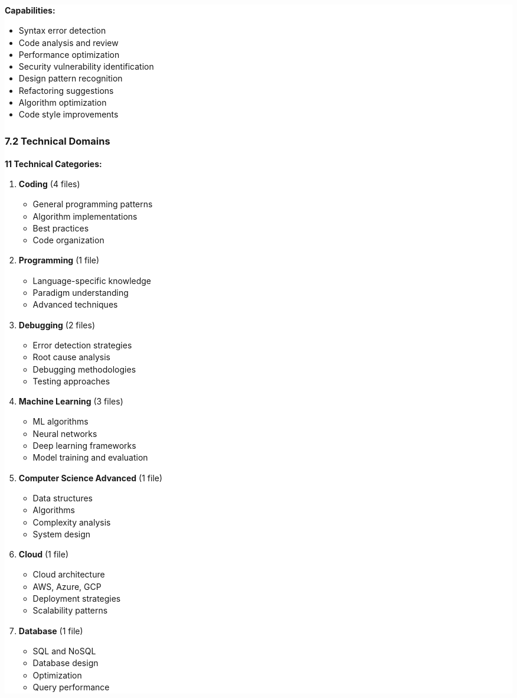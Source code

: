 **Capabilities:**
- Syntax error detection
- Code analysis and review
- Performance optimization
- Security vulnerability identification
- Design pattern recognition
- Refactoring suggestions
- Algorithm optimization
- Code style improvements

### 7.2 Technical Domains

**11 Technical Categories:**

1. **Coding** (4 files)
   - General programming patterns
   - Algorithm implementations
   - Best practices
   - Code organization

2. **Programming** (1 file)
   - Language-specific knowledge
   - Paradigm understanding
   - Advanced techniques

3. **Debugging** (2 files)
   - Error detection strategies
   - Root cause analysis
   - Debugging methodologies
   - Testing approaches

4. **Machine Learning** (3 files)
   - ML algorithms
   - Neural networks
   - Deep learning frameworks
   - Model training and evaluation

5. **Computer Science Advanced** (1 file)
   - Data structures
   - Algorithms
   - Complexity analysis
   - System design

6. **Cloud** (1 file)
   - Cloud architecture
   - AWS, Azure, GCP
   - Deployment strategies
   - Scalability patterns

7. **Database** (1 file)
   - SQL and NoSQL
   - Database design
   - Optimization
   - Query performance
